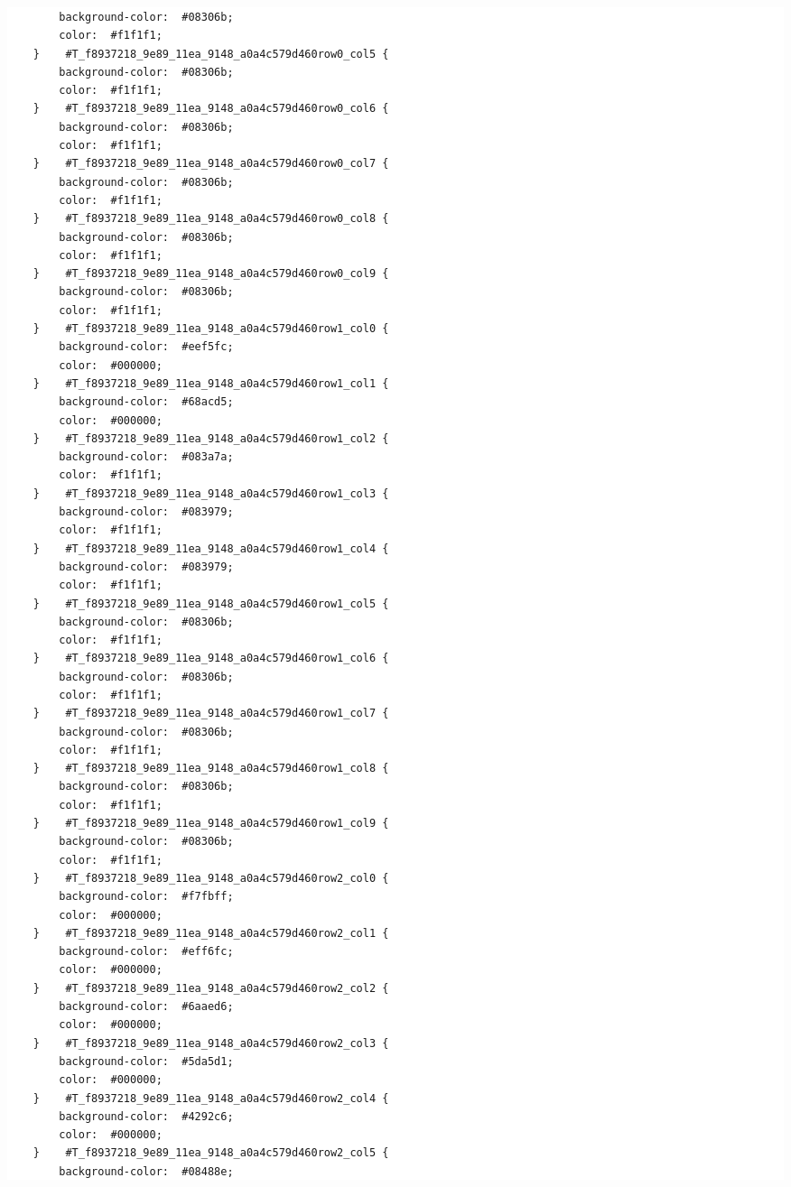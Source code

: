             background-color:  #08306b;
            color:  #f1f1f1;
        }    #T_f8937218_9e89_11ea_9148_a0a4c579d460row0_col5 {
            background-color:  #08306b;
            color:  #f1f1f1;
        }    #T_f8937218_9e89_11ea_9148_a0a4c579d460row0_col6 {
            background-color:  #08306b;
            color:  #f1f1f1;
        }    #T_f8937218_9e89_11ea_9148_a0a4c579d460row0_col7 {
            background-color:  #08306b;
            color:  #f1f1f1;
        }    #T_f8937218_9e89_11ea_9148_a0a4c579d460row0_col8 {
            background-color:  #08306b;
            color:  #f1f1f1;
        }    #T_f8937218_9e89_11ea_9148_a0a4c579d460row0_col9 {
            background-color:  #08306b;
            color:  #f1f1f1;
        }    #T_f8937218_9e89_11ea_9148_a0a4c579d460row1_col0 {
            background-color:  #eef5fc;
            color:  #000000;
        }    #T_f8937218_9e89_11ea_9148_a0a4c579d460row1_col1 {
            background-color:  #68acd5;
            color:  #000000;
        }    #T_f8937218_9e89_11ea_9148_a0a4c579d460row1_col2 {
            background-color:  #083a7a;
            color:  #f1f1f1;
        }    #T_f8937218_9e89_11ea_9148_a0a4c579d460row1_col3 {
            background-color:  #083979;
            color:  #f1f1f1;
        }    #T_f8937218_9e89_11ea_9148_a0a4c579d460row1_col4 {
            background-color:  #083979;
            color:  #f1f1f1;
        }    #T_f8937218_9e89_11ea_9148_a0a4c579d460row1_col5 {
            background-color:  #08306b;
            color:  #f1f1f1;
        }    #T_f8937218_9e89_11ea_9148_a0a4c579d460row1_col6 {
            background-color:  #08306b;
            color:  #f1f1f1;
        }    #T_f8937218_9e89_11ea_9148_a0a4c579d460row1_col7 {
            background-color:  #08306b;
            color:  #f1f1f1;
        }    #T_f8937218_9e89_11ea_9148_a0a4c579d460row1_col8 {
            background-color:  #08306b;
            color:  #f1f1f1;
        }    #T_f8937218_9e89_11ea_9148_a0a4c579d460row1_col9 {
            background-color:  #08306b;
            color:  #f1f1f1;
        }    #T_f8937218_9e89_11ea_9148_a0a4c579d460row2_col0 {
            background-color:  #f7fbff;
            color:  #000000;
        }    #T_f8937218_9e89_11ea_9148_a0a4c579d460row2_col1 {
            background-color:  #eff6fc;
            color:  #000000;
        }    #T_f8937218_9e89_11ea_9148_a0a4c579d460row2_col2 {
            background-color:  #6aaed6;
            color:  #000000;
        }    #T_f8937218_9e89_11ea_9148_a0a4c579d460row2_col3 {
            background-color:  #5da5d1;
            color:  #000000;
        }    #T_f8937218_9e89_11ea_9148_a0a4c579d460row2_col4 {
            background-color:  #4292c6;
            color:  #000000;
        }    #T_f8937218_9e89_11ea_9148_a0a4c579d460row2_col5 {
            background-color:  #08488e;